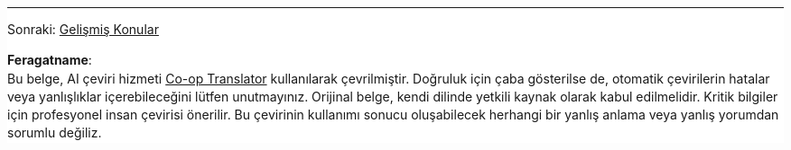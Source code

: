 
---

Sonraki: [Gelişmiş Konular](../05-AdvancedTopics/README.md)

**Feragatname**:  
Bu belge, AI çeviri hizmeti [Co-op Translator](https://github.com/Azure/co-op-translator) kullanılarak çevrilmiştir. Doğruluk için çaba gösterilse de, otomatik çevirilerin hatalar veya yanlışlıklar içerebileceğini lütfen unutmayınız. Orijinal belge, kendi dilinde yetkili kaynak olarak kabul edilmelidir. Kritik bilgiler için profesyonel insan çevirisi önerilir. Bu çevirinin kullanımı sonucu oluşabilecek herhangi bir yanlış anlama veya yanlış yorumdan sorumlu değiliz.